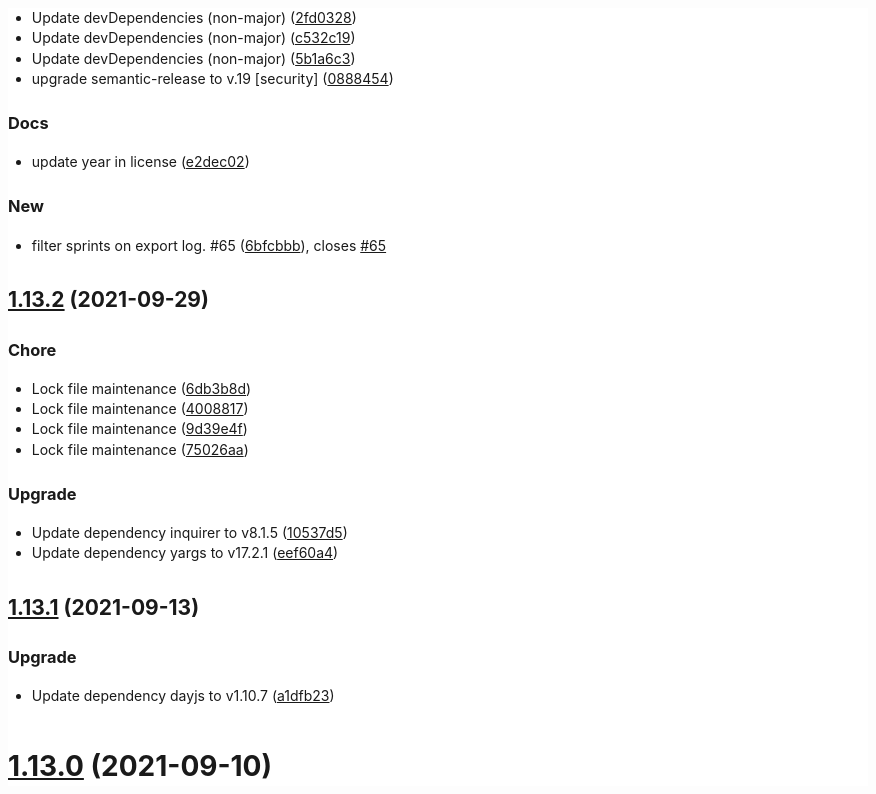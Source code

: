 * Update devDependencies (non-major) ([2fd0328](https://github.com/pustovitDmytro/atlassian/commit/2fd0328ad97f44a4efe6d417fad5c05414bb5178))
* Update devDependencies (non-major) ([c532c19](https://github.com/pustovitDmytro/atlassian/commit/c532c1930b9cdf46a9d3feb494d3e1592e9d0d37))
* Update devDependencies (non-major) ([5b1a6c3](https://github.com/pustovitDmytro/atlassian/commit/5b1a6c36373cd90d68dbb19cea6b59b3985f1468))
* upgrade semantic-release to v.19 [security] ([0888454](https://github.com/pustovitDmytro/atlassian/commit/08884548499894d6a5298a1be3d107defce5c419))

### Docs

* update year in license ([e2dec02](https://github.com/pustovitDmytro/atlassian/commit/e2dec024ae5885cd6c4a41d68b3a2ad910a2c7ea))

### New

* filter sprints on export log. #65 ([6bfcbbb](https://github.com/pustovitDmytro/atlassian/commit/6bfcbbbdd8eea571c08a8c17ce86acce424d6a18)), closes [#65](https://github.com/pustovitDmytro/atlassian/issues/65)

## [1.13.2](https://github.com/pustovitDmytro/atlassian/compare/v1.13.1...v1.13.2) (2021-09-29)


### Chore

* Lock file maintenance ([6db3b8d](https://github.com/pustovitDmytro/atlassian/commit/6db3b8df6b857f75b4633fa1bac8927d8a88d81e))
* Lock file maintenance ([4008817](https://github.com/pustovitDmytro/atlassian/commit/400881733f738c65931099b815e861c7b7f6545e))
* Lock file maintenance ([9d39e4f](https://github.com/pustovitDmytro/atlassian/commit/9d39e4f71c23699d63430be3c9b0e9d799d2670f))
* Lock file maintenance ([75026aa](https://github.com/pustovitDmytro/atlassian/commit/75026aa1776a0f976f084fbab3044ff998075651))

### Upgrade

* Update dependency inquirer to v8.1.5 ([10537d5](https://github.com/pustovitDmytro/atlassian/commit/10537d54d197f6f2a243f9061e89433b9981ad1d))
* Update dependency yargs to v17.2.1 ([eef60a4](https://github.com/pustovitDmytro/atlassian/commit/eef60a44bdbbae0d4b4ba86f3625c8d4a2d45753))

## [1.13.1](https://github.com/pustovitDmytro/atlassian/compare/v1.13.0...v1.13.1) (2021-09-13)


### Upgrade

* Update dependency dayjs to v1.10.7 ([a1dfb23](https://github.com/pustovitDmytro/atlassian/commit/a1dfb23ae19be29f25e22df9e8af821bcfac808d))

# [1.13.0](https://github.com/pustovitDmytro/atlassian/compare/v1.12.2...v1.13.0) (2021-09-10)
